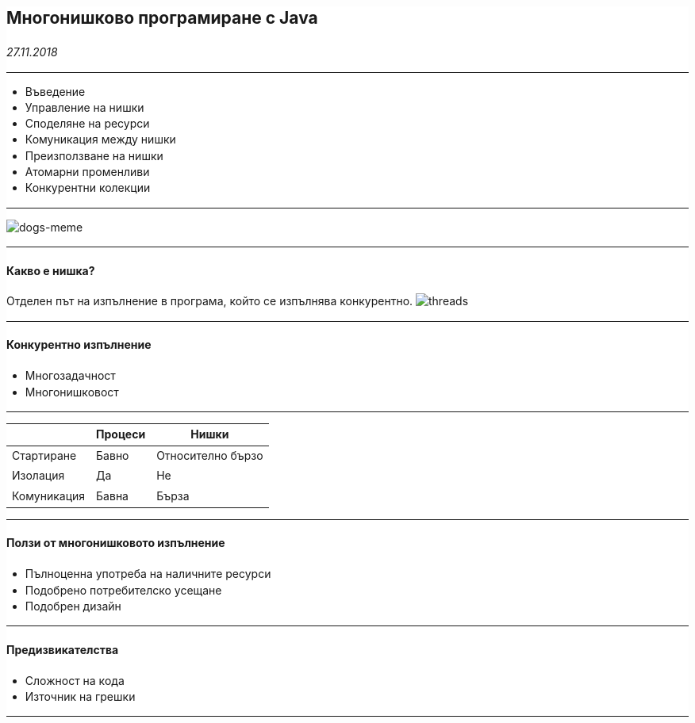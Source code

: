 ## Многонишково програмиране с Java
_27.11.2018_

---

- Въведение
- Управление на нишки 
- Споделяне на ресурси 
- Комуникация между нишки 
- Преизползване на нишки 
- Атомарни променливи
- Конкурентни колекции

---

![dogs-meme](https://cdn-images-1.medium.com/max/1600/0*9LJYn6Tlc8q3qA3U.png)

---

#### Какво е нишка?

Отделен път на изпълнение в програма, който се изпълнява конкурентно.
![threads](https://raw.githubusercontent.com/nikolaygs/fmi-threads-2018/master/img/multithreading.png)

---

#### Конкурентно изпълнение
- Многозадачност
- Многонишковост

---

|               | Процеси     | Нишки  |
| ------------- |-------------| -----|
| Стартиране    | Бавно | Относително бързо |
| Изолация      | Да    |   Не |
| Комуникация   | Бавна |    Бърза |

---
#### Ползи от многонишковото изпълнение
- Пълноценна употреба на наличните ресурси 
- Подобрено потребителско усещане
- Подобрен дизайн

---

#### Предизвикателства
- Сложност на кода
- Източник на грешки

---